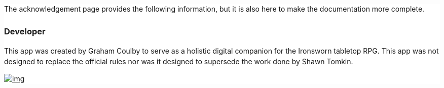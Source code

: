 The acknowledgement page provides the following information, but it is also here to make the documentation more complete.

### Developer

This app was created by Graham Coulby to serve as a holistic digital companion for the Ironsworn tabletop RPG. This app was not designed to replace the official rules nor was it designed to supersede the work done by Shawn Tomkin.

[![img](https://i.imgur.com/SIbTgYU.png)](https://grahamcoulby.co.uk/)

